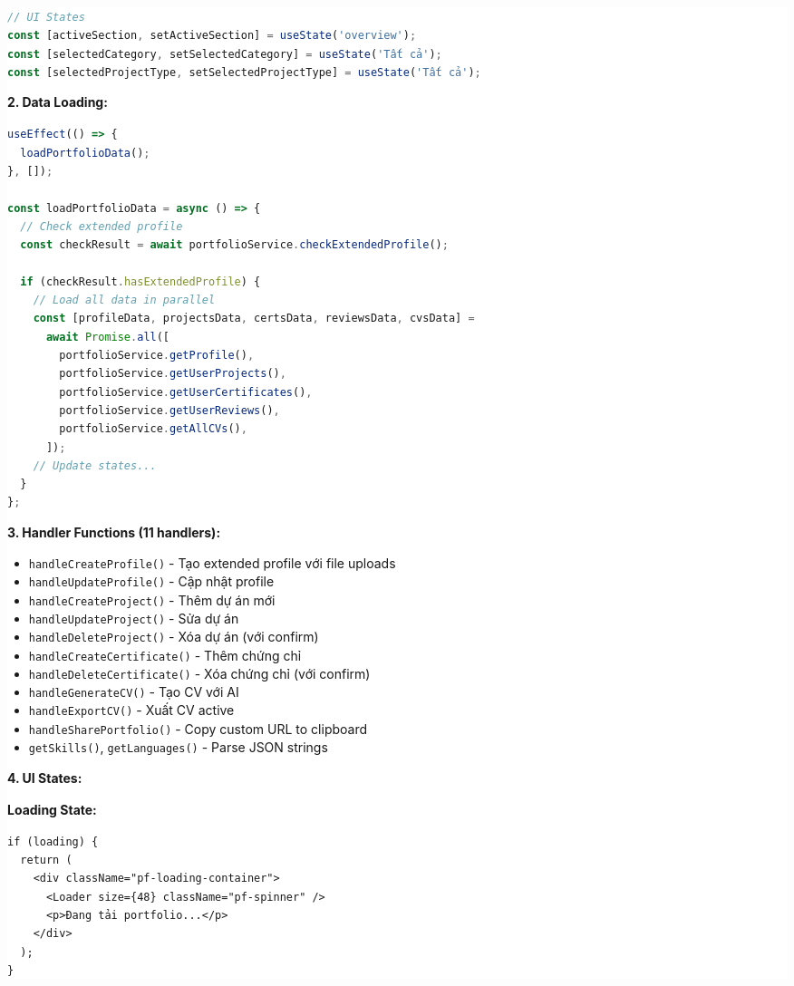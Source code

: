 ```typescript
// UI States
const [activeSection, setActiveSection] = useState('overview');
const [selectedCategory, setSelectedCategory] = useState('Tất cả');
const [selectedProjectType, setSelectedProjectType] = useState('Tất cả');
```

**2. Data Loading:**
```typescript
useEffect(() => {
  loadPortfolioData();
}, []);

const loadPortfolioData = async () => {
  // Check extended profile
  const checkResult = await portfolioService.checkExtendedProfile();
  
  if (checkResult.hasExtendedProfile) {
    // Load all data in parallel
    const [profileData, projectsData, certsData, reviewsData, cvsData] = 
      await Promise.all([
        portfolioService.getProfile(),
        portfolioService.getUserProjects(),
        portfolioService.getUserCertificates(),
        portfolioService.getUserReviews(),
        portfolioService.getAllCVs(),
      ]);
    // Update states...
  }
};
```

**3. Handler Functions (11 handlers):**
- `handleCreateProfile()` - Tạo extended profile với file uploads
- `handleUpdateProfile()` - Cập nhật profile
- `handleCreateProject()` - Thêm dự án mới
- `handleUpdateProject()` - Sửa dự án
- `handleDeleteProject()` - Xóa dự án (với confirm)
- `handleCreateCertificate()` - Thêm chứng chỉ
- `handleDeleteCertificate()` - Xóa chứng chỉ (với confirm)
- `handleGenerateCV()` - Tạo CV với AI
- `handleExportCV()` - Xuất CV active
- `handleSharePortfolio()` - Copy custom URL to clipboard
- `getSkills()`, `getLanguages()` - Parse JSON strings

**4. UI States:**

**Loading State:**
```tsx
if (loading) {
  return (
    <div className="pf-loading-container">
      <Loader size={48} className="pf-spinner" />
      <p>Đang tải portfolio...</p>
    </div>
  );
}
```
